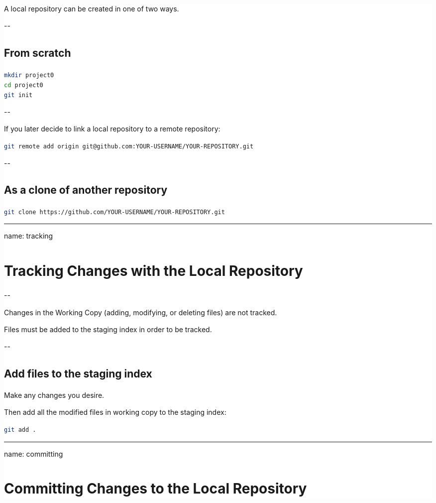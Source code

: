A local repository can be created in one of two ways.

--

## From scratch

```bash
mkdir project0
cd project0
git init
```

--

If you later decide to link a local repository to a remote repository:

```bash
git remote add origin git@github.com:YOUR-USERNAME/YOUR-REPOSITORY.git
```

--

## As a clone of another repository

```bash
git clone https://github.com/YOUR-USERNAME/YOUR-REPOSITORY.git
```

---

name: tracking

# Tracking Changes with the Local Repository

--

Changes in the Working Copy (adding, modifying, or deleting files) are not tracked.

Files must be added to the staging index in order to be tracked.

--

## Add files to the staging index

Make any changes you desire.

Then add all the modified files in working copy to the staging index:

```bash
git add .
```

---

name: committing

# Committing Changes to the Local Repository
